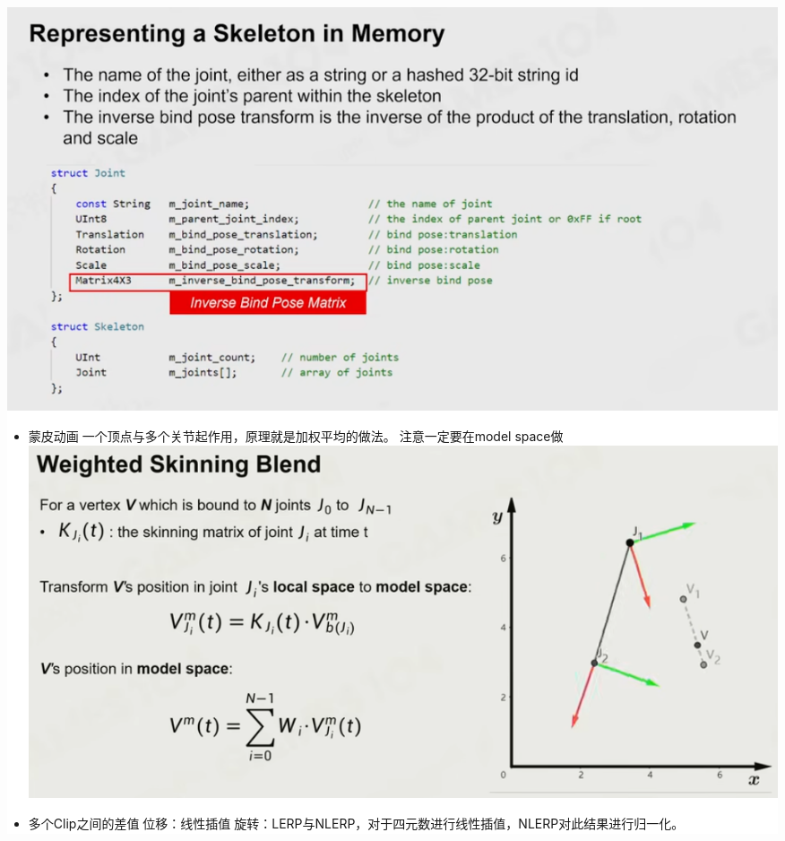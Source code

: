 ![Skinning Matrix](/img/1608804894728513162.png)

* 蒙皮动画
一个顶点与多个关节起作用，原理就是加权平均的做法。
注意一定要在model space做
![Multi-Joint](/img/1608804894728513163.png)

* 多个Clip之间的差值
位移：线性插值
旋转：LERP与NLERP，对于四元数进行线性插值，NLERP对此结果进行归一化。
